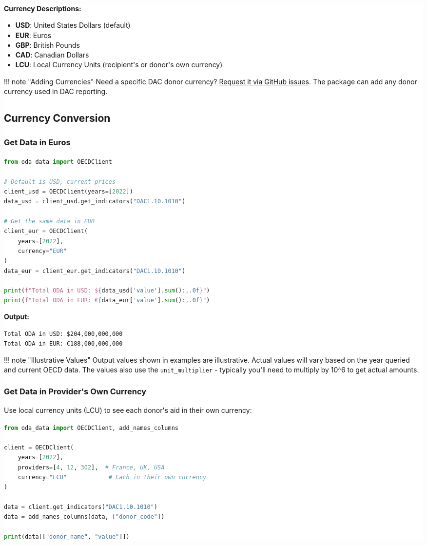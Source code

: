 **Currency Descriptions:**

- **USD**: United States Dollars (default)
- **EUR**: Euros
- **GBP**: British Pounds
- **CAD**: Canadian Dollars
- **LCU**: Local Currency Units (recipient's or donor's own currency)

!!! note "Adding Currencies"
    Need a specific DAC donor currency? [Request it via GitHub issues](https://github.com/ONEcampaign/oda_data_package/issues). The package can add any donor currency used in DAC reporting.

## Currency Conversion

### Get Data in Euros

```python title="Convert USD Data to EUR"
from oda_data import OECDClient

# Default is USD, current prices
client_usd = OECDClient(years=[2022])
data_usd = client_usd.get_indicators("DAC1.10.1010")

# Get the same data in EUR
client_eur = OECDClient(
    years=[2022],
    currency="EUR"
)
data_eur = client_eur.get_indicators("DAC1.10.1010")

print(f"Total ODA in USD: ${data_usd['value'].sum():,.0f}")
print(f"Total ODA in EUR: €{data_eur['value'].sum():,.0f}")
```

**Output:**
```
Total ODA in USD: $204,000,000,000
Total ODA in EUR: €188,000,000,000
```

!!! note "Illustrative Values"
    Output values shown in examples are illustrative. Actual values will vary based on the year queried and current OECD data. The values also use the `unit_multiplier` - typically you'll need to multiply by 10^6 to get actual amounts.

### Get Data in Provider's Own Currency

Use local currency units (LCU) to see each donor's aid in their own currency:

```python title="View ODA in Each Donor's Own Currency"
from oda_data import OECDClient, add_names_columns

client = OECDClient(
    years=[2022],
    providers=[4, 12, 302],  # France, UK, USA
    currency="LCU"            # Each in their own currency
)

data = client.get_indicators("DAC1.10.1010")
data = add_names_columns(data, ["donor_code"])

print(data[["donor_name", "value"]])
```
